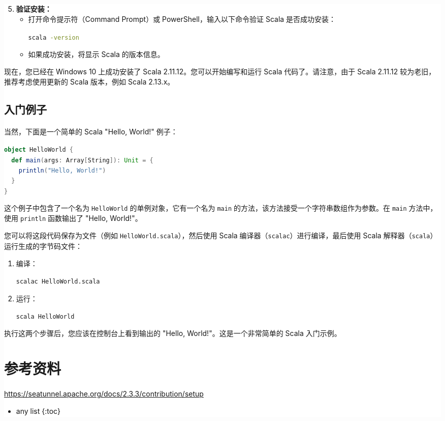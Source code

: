 5. **验证安装：**
   - 打开命令提示符（Command Prompt）或 PowerShell，输入以下命令验证 Scala 是否成功安装：
     ```bash
     scala -version
     ```
   - 如果成功安装，将显示 Scala 的版本信息。

现在，您已经在 Windows 10 上成功安装了 Scala 2.11.12。您可以开始编写和运行 Scala 代码了。请注意，由于 Scala 2.11.12 较为老旧，推荐考虑使用更新的 Scala 版本，例如 Scala 2.13.x。

## 入门例子

当然，下面是一个简单的 Scala "Hello, World!" 例子：

```scala
object HelloWorld {
  def main(args: Array[String]): Unit = {
    println("Hello, World!")
  }
}
```

这个例子中包含了一个名为 `HelloWorld` 的单例对象，它有一个名为 `main` 的方法，该方法接受一个字符串数组作为参数。在 `main` 方法中，使用 `println` 函数输出了 "Hello, World!"。

您可以将这段代码保存为文件（例如 `HelloWorld.scala`），然后使用 Scala 编译器（`scalac`）进行编译，最后使用 Scala 解释器（`scala`）运行生成的字节码文件：

1. 编译：
   ```bash
   scalac HelloWorld.scala
   ```

2. 运行：
   ```bash
   scala HelloWorld
   ```

执行这两个步骤后，您应该在控制台上看到输出的 "Hello, World!"。这是一个非常简单的 Scala 入门示例。

# 参考资料

https://seatunnel.apache.org/docs/2.3.3/contribution/setup

* any list
{:toc}